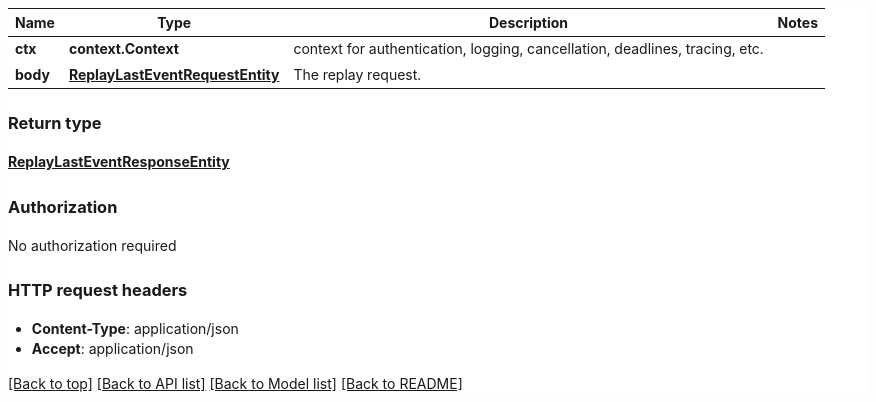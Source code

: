 Name | Type | Description  | Notes
------------- | ------------- | ------------- | -------------
 **ctx** | **context.Context** | context for authentication, logging, cancellation, deadlines, tracing, etc.
  **body** | [**ReplayLastEventRequestEntity**](ReplayLastEventRequestEntity.md)| The replay request. | 

### Return type

[**ReplayLastEventResponseEntity**](ReplayLastEventResponseEntity.md)

### Authorization

No authorization required

### HTTP request headers

 - **Content-Type**: application/json
 - **Accept**: application/json

[[Back to top]](#) [[Back to API list]](../README.md#documentation-for-api-endpoints) [[Back to Model list]](../README.md#documentation-for-models) [[Back to README]](../README.md)

